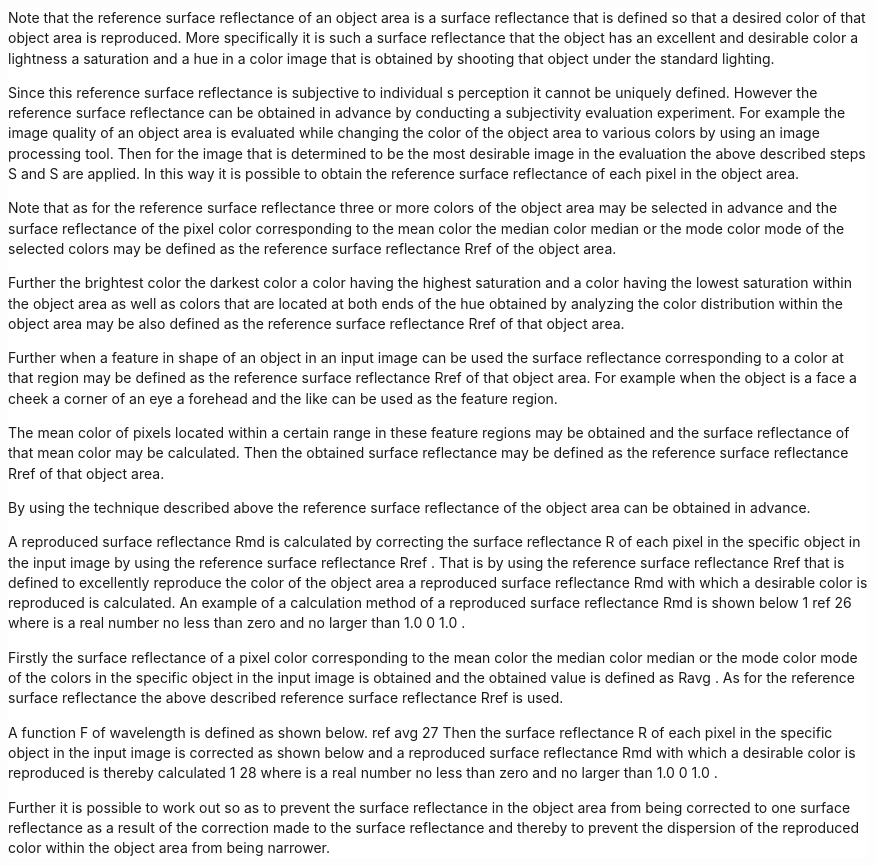 Note that the reference surface reflectance of an object area is a surface reflectance that is defined so that a desired color of that object area is reproduced. More specifically it is such a surface reflectance that the object has an excellent and desirable color a lightness a saturation and a hue in a color image that is obtained by shooting that object under the standard lighting.

Since this reference surface reflectance is subjective to individual s perception it cannot be uniquely defined. However the reference surface reflectance can be obtained in advance by conducting a subjectivity evaluation experiment. For example the image quality of an object area is evaluated while changing the color of the object area to various colors by using an image processing tool. Then for the image that is determined to be the most desirable image in the evaluation the above described steps S and S are applied. In this way it is possible to obtain the reference surface reflectance of each pixel in the object area.

Note that as for the reference surface reflectance three or more colors of the object area may be selected in advance and the surface reflectance of the pixel color corresponding to the mean color the median color median or the mode color mode of the selected colors may be defined as the reference surface reflectance Rref of the object area.

Further the brightest color the darkest color a color having the highest saturation and a color having the lowest saturation within the object area as well as colors that are located at both ends of the hue obtained by analyzing the color distribution within the object area may be also defined as the reference surface reflectance Rref of that object area.

Further when a feature in shape of an object in an input image can be used the surface reflectance corresponding to a color at that region may be defined as the reference surface reflectance Rref of that object area. For example when the object is a face a cheek a corner of an eye a forehead and the like can be used as the feature region.

The mean color of pixels located within a certain range in these feature regions may be obtained and the surface reflectance of that mean color may be calculated. Then the obtained surface reflectance may be defined as the reference surface reflectance Rref of that object area.

By using the technique described above the reference surface reflectance of the object area can be obtained in advance.

A reproduced surface reflectance Rmd is calculated by correcting the surface reflectance R of each pixel in the specific object in the input image by using the reference surface reflectance Rref . That is by using the reference surface reflectance Rref that is defined to excellently reproduce the color of the object area a reproduced surface reflectance Rmd with which a desirable color is reproduced is calculated. An example of a calculation method of a reproduced surface reflectance Rmd is shown below 1 ref 26 where is a real number no less than zero and no larger than 1.0 0 1.0 .

Firstly the surface reflectance of a pixel color corresponding to the mean color the median color median or the mode color mode of the colors in the specific object in the input image is obtained and the obtained value is defined as Ravg . As for the reference surface reflectance the above described reference surface reflectance Rref is used.

A function F of wavelength is defined as shown below. ref avg 27 Then the surface reflectance R of each pixel in the specific object in the input image is corrected as shown below and a reproduced surface reflectance Rmd with which a desirable color is reproduced is thereby calculated 1 28 where is a real number no less than zero and no larger than 1.0 0 1.0 .

Further it is possible to work out so as to prevent the surface reflectance in the object area from being corrected to one surface reflectance as a result of the correction made to the surface reflectance and thereby to prevent the dispersion of the reproduced color within the object area from being narrower.

